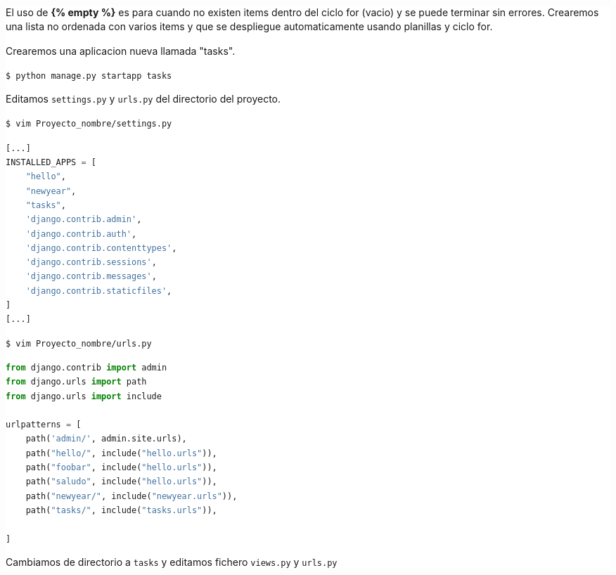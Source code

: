 El uso de **{% empty %}** es para cuando no existen items dentro del ciclo for (vacio) y se puede terminar sin errores.
Crearemos una lista no ordenada con varios items y que se despliegue automaticamente usando planillas y ciclo for.


Crearemos una aplicacion nueva llamada "tasks".

```bash
$ python manage.py startapp tasks
```


Editamos `settings.py` y `urls.py` del directorio del proyecto.

```bash
$ vim Proyecto_nombre/settings.py
```

```python
[...]
INSTALLED_APPS = [
    "hello",
    "newyear",
    "tasks",
    'django.contrib.admin',
    'django.contrib.auth',
    'django.contrib.contenttypes',
    'django.contrib.sessions',
    'django.contrib.messages',
    'django.contrib.staticfiles',
]
[...]
```

```bash
$ vim Proyecto_nombre/urls.py
```

```python
from django.contrib import admin
from django.urls import path
from django.urls import include

urlpatterns = [
    path('admin/', admin.site.urls),
    path("hello/", include("hello.urls")),
    path("foobar", include("hello.urls")),
    path("saludo", include("hello.urls")),
    path("newyear/", include("newyear.urls")),
    path("tasks/", include("tasks.urls")),

]
```


Cambiamos de directorio a `tasks` y editamos fichero `views.py` y `urls.py`
